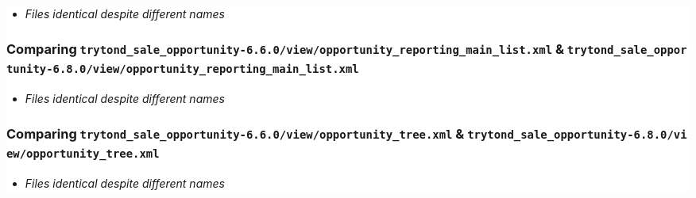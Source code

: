  * *Files identical despite different names*

### Comparing `trytond_sale_opportunity-6.6.0/view/opportunity_reporting_main_list.xml` & `trytond_sale_opportunity-6.8.0/view/opportunity_reporting_main_list.xml`

 * *Files identical despite different names*

### Comparing `trytond_sale_opportunity-6.6.0/view/opportunity_tree.xml` & `trytond_sale_opportunity-6.8.0/view/opportunity_tree.xml`

 * *Files identical despite different names*

